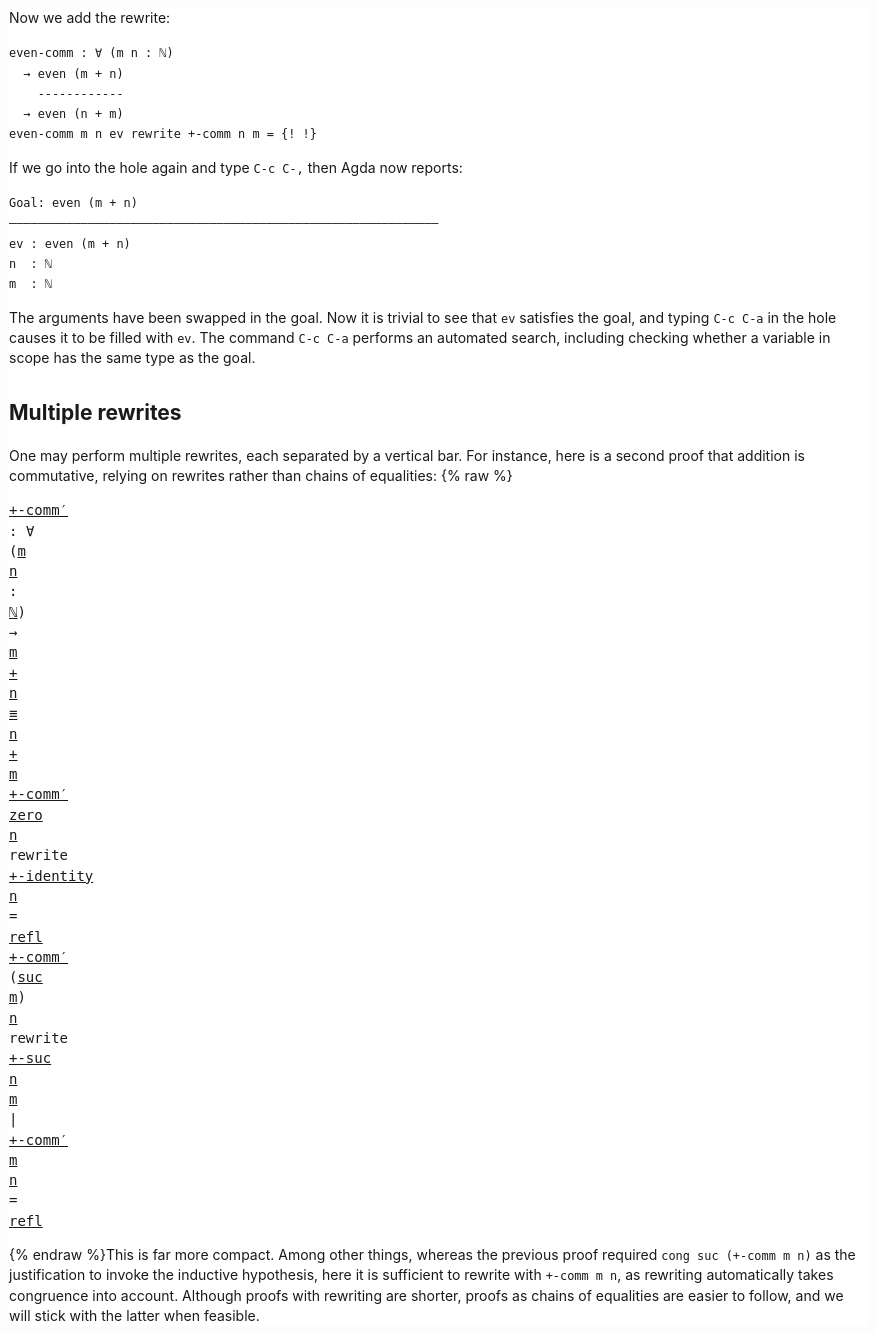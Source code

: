 Now we add the rewrite:

    even-comm : ∀ (m n : ℕ)
      → even (m + n)
        ------------
      → even (n + m)
    even-comm m n ev rewrite +-comm n m = {! !}

If we go into the hole again and type `C-c C-,` then Agda now reports:

    Goal: even (m + n)
    ————————————————————————————————————————————————————————————
    ev : even (m + n)
    n  : ℕ
    m  : ℕ

The arguments have been swapped in the goal.  Now it is trivial to see
that `ev` satisfies the goal, and typing `C-c C-a` in the hole causes
it to be filled with `ev`.  The command `C-c C-a` performs an
automated search, including checking whether a variable in scope has
the same type as the goal.


## Multiple rewrites

One may perform multiple rewrites, each separated by a vertical bar.  For instance,
here is a second proof that addition is commutative, relying on rewrites rather
than chains of equalities:
{% raw %}<pre class="Agda"><a id="+-comm′"></a><a id="12648" href="{% endraw %}{{ site.baseurl }}{% link out/plfa/Equality.md %}{% raw %}#12648" class="Function">+-comm′</a> <a id="12656" class="Symbol">:</a> <a id="12658" class="Symbol">∀</a> <a id="12660" class="Symbol">(</a><a id="12661" href="plfa.Equality.html#12661" class="Bound">m</a> <a id="12663" href="plfa.Equality.html#12663" class="Bound">n</a> <a id="12665" class="Symbol">:</a> <a id="12667" href="plfa.Equality.html#8033" class="Datatype">ℕ</a><a id="12668" class="Symbol">)</a> <a id="12670" class="Symbol">→</a> <a id="12672" href="plfa.Equality.html#12661" class="Bound">m</a> <a id="12674" href="plfa.Equality.html#8074" class="Function Operator">+</a> <a id="12676" href="plfa.Equality.html#12663" class="Bound">n</a> <a id="12678" href="plfa.Equality.html#724" class="Datatype Operator">≡</a> <a id="12680" href="plfa.Equality.html#12663" class="Bound">n</a> <a id="12682" href="plfa.Equality.html#8074" class="Function Operator">+</a> <a id="12684" href="plfa.Equality.html#12661" class="Bound">m</a>
<a id="12686" href="{% endraw %}{{ site.baseurl }}{% link out/plfa/Equality.md %}{% raw %}#12648" class="Function">+-comm′</a> <a id="12694" href="plfa.Equality.html#8049" class="InductiveConstructor">zero</a>    <a id="12702" href="plfa.Equality.html#12702" class="Bound">n</a>  <a id="12705" class="Keyword">rewrite</a> <a id="12713" href="plfa.Equality.html#8224" class="Postulate">+-identity</a> <a id="12724" href="plfa.Equality.html#12702" class="Bound">n</a>             <a id="12738" class="Symbol">=</a>  <a id="12741" href="plfa.Equality.html#764" class="InductiveConstructor">refl</a>
<a id="12746" href="{% endraw %}{{ site.baseurl }}{% link out/plfa/Equality.md %}{% raw %}#12648" class="Function">+-comm′</a> <a id="12754" class="Symbol">(</a><a id="12755" href="plfa.Equality.html#8060" class="InductiveConstructor">suc</a> <a id="12759" href="plfa.Equality.html#12759" class="Bound">m</a><a id="12760" class="Symbol">)</a> <a id="12762" href="plfa.Equality.html#12762" class="Bound">n</a>  <a id="12765" class="Keyword">rewrite</a> <a id="12773" href="plfa.Equality.html#8264" class="Postulate">+-suc</a> <a id="12779" href="plfa.Equality.html#12762" class="Bound">n</a> <a id="12781" href="plfa.Equality.html#12759" class="Bound">m</a> <a id="12783" class="Symbol">|</a> <a id="12785" href="plfa.Equality.html#12648" class="Function">+-comm′</a> <a id="12793" href="plfa.Equality.html#12759" class="Bound">m</a> <a id="12795" href="plfa.Equality.html#12762" class="Bound">n</a>  <a id="12798" class="Symbol">=</a>  <a id="12801" href="plfa.Equality.html#764" class="InductiveConstructor">refl</a>
</pre>{% endraw %}This is far more compact.  Among other things, whereas the previous
proof required `cong suc (+-comm m n)` as the justification to invoke
the inductive hypothesis, here it is sufficient to rewrite with
`+-comm m n`, as rewriting automatically takes congruence into
account.  Although proofs with rewriting are shorter, proofs as chains
of equalities are easier to follow, and we will stick with the latter
when feasible.
